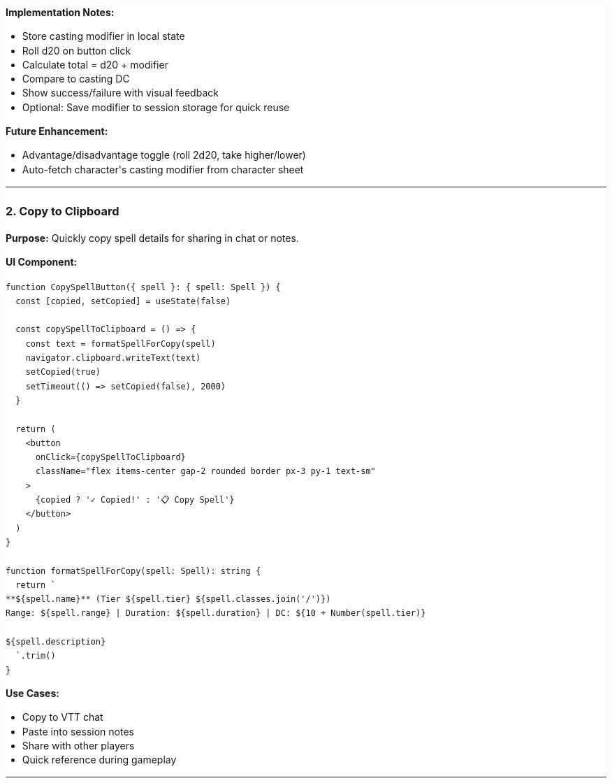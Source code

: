 
**Implementation Notes:**
- Store casting modifier in local state
- Roll d20 on button click
- Calculate total = d20 + modifier
- Compare to casting DC
- Show success/failure with visual feedback
- Optional: Save modifier to session storage for quick reuse

**Future Enhancement:**
- Advantage/disadvantage toggle (roll 2d20, take higher/lower)
- Auto-fetch character's casting modifier from character sheet

---

### 2. Copy to Clipboard

**Purpose:** Quickly copy spell details for sharing in chat or notes.

**UI Component:**
```tsx
function CopySpellButton({ spell }: { spell: Spell }) {
  const [copied, setCopied] = useState(false)

  const copySpellToClipboard = () => {
    const text = formatSpellForCopy(spell)
    navigator.clipboard.writeText(text)
    setCopied(true)
    setTimeout(() => setCopied(false), 2000)
  }

  return (
    <button
      onClick={copySpellToClipboard}
      className="flex items-center gap-2 rounded border px-3 py-1 text-sm"
    >
      {copied ? '✓ Copied!' : '📋 Copy Spell'}
    </button>
  )
}

function formatSpellForCopy(spell: Spell): string {
  return `
**${spell.name}** (Tier ${spell.tier} ${spell.classes.join('/')})
Range: ${spell.range} | Duration: ${spell.duration} | DC: ${10 + Number(spell.tier)}

${spell.description}
  `.trim()
}
```

**Use Cases:**
- Copy to VTT chat
- Paste into session notes
- Share with other players
- Quick reference during gameplay

---